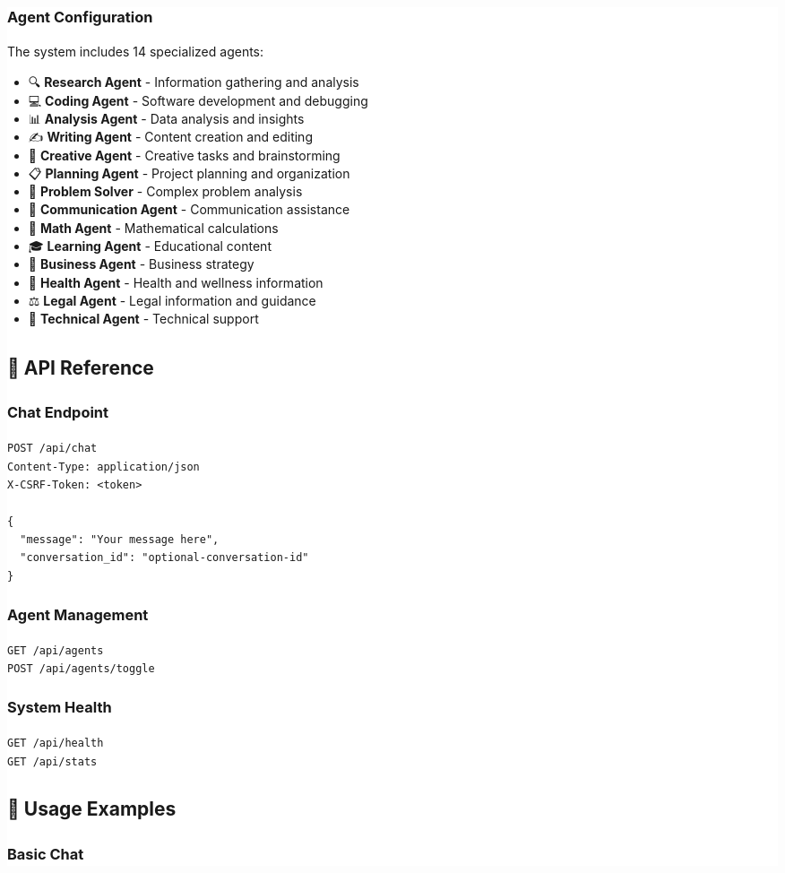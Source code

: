 ### Agent Configuration

The system includes 14 specialized agents:

- 🔍 **Research Agent** - Information gathering and analysis
- 💻 **Coding Agent** - Software development and debugging
- 📊 **Analysis Agent** - Data analysis and insights
- ✍️ **Writing Agent** - Content creation and editing
- 🎨 **Creative Agent** - Creative tasks and brainstorming
- 📋 **Planning Agent** - Project planning and organization
- 🧩 **Problem Solver** - Complex problem analysis
- 💬 **Communication Agent** - Communication assistance
- 🔢 **Math Agent** - Mathematical calculations
- 🎓 **Learning Agent** - Educational content
- 💼 **Business Agent** - Business strategy
- 🏥 **Health Agent** - Health and wellness information
- ⚖️ **Legal Agent** - Legal information and guidance
- 🔧 **Technical Agent** - Technical support

## 📖 API Reference

### Chat Endpoint

```http
POST /api/chat
Content-Type: application/json
X-CSRF-Token: <token>

{
  "message": "Your message here",
  "conversation_id": "optional-conversation-id"
}
```

### Agent Management

```http
GET /api/agents
POST /api/agents/toggle
```

### System Health

```http
GET /api/health
GET /api/stats
```

## 🚀 Usage Examples

### Basic Chat
